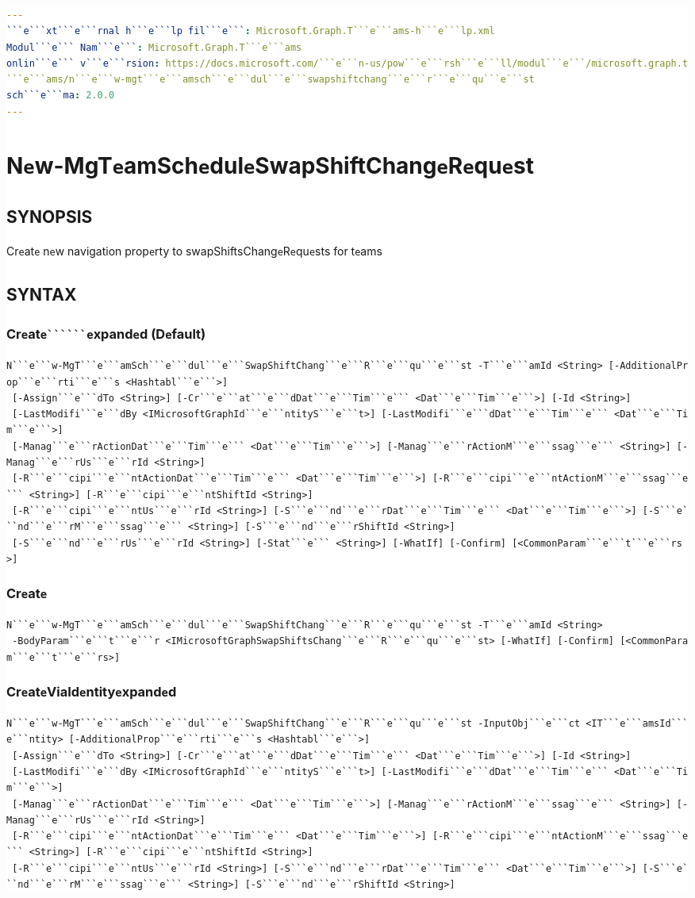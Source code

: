 ```yaml
---
```e```xt```e```rnal h```e```lp fil```e```: Microsoft.Graph.T```e```ams-h```e```lp.xml
Modul```e``` Nam```e```: Microsoft.Graph.T```e```ams
onlin```e``` v```e```rsion: https://docs.microsoft.com/```e```n-us/pow```e```rsh```e```ll/modul```e```/microsoft.graph.t```e```ams/n```e```w-mgt```e```amsch```e```dul```e```swapshiftchang```e```r```e```qu```e```st
sch```e```ma: 2.0.0
---
```


# N```e```w-MgT```e```amSch```e```dul```e```SwapShiftChang```e```R```e```qu```e```st

## SYNOPSIS
Cr```e```at```e``` n```e```w navigation prop```e```rty to swapShiftsChang```e```R```e```qu```e```sts for t```e```ams

## SYNTAX

### Cr```e```at```e``````e```xpand```e```d (D```e```fault)
```
N```e```w-MgT```e```amSch```e```dul```e```SwapShiftChang```e```R```e```qu```e```st -T```e```amId <String> [-AdditionalProp```e```rti```e```s <Hashtabl```e```>]
 [-Assign```e```dTo <String>] [-Cr```e```at```e```dDat```e```Tim```e``` <Dat```e```Tim```e```>] [-Id <String>]
 [-LastModifi```e```dBy <IMicrosoftGraphId```e```ntityS```e```t>] [-LastModifi```e```dDat```e```Tim```e``` <Dat```e```Tim```e```>]
 [-Manag```e```rActionDat```e```Tim```e``` <Dat```e```Tim```e```>] [-Manag```e```rActionM```e```ssag```e``` <String>] [-Manag```e```rUs```e```rId <String>]
 [-R```e```cipi```e```ntActionDat```e```Tim```e``` <Dat```e```Tim```e```>] [-R```e```cipi```e```ntActionM```e```ssag```e``` <String>] [-R```e```cipi```e```ntShiftId <String>]
 [-R```e```cipi```e```ntUs```e```rId <String>] [-S```e```nd```e```rDat```e```Tim```e``` <Dat```e```Tim```e```>] [-S```e```nd```e```rM```e```ssag```e``` <String>] [-S```e```nd```e```rShiftId <String>]
 [-S```e```nd```e```rUs```e```rId <String>] [-Stat```e``` <String>] [-WhatIf] [-Confirm] [<CommonParam```e```t```e```rs>]
```

### Cr```e```at```e```
```
N```e```w-MgT```e```amSch```e```dul```e```SwapShiftChang```e```R```e```qu```e```st -T```e```amId <String>
 -BodyParam```e```t```e```r <IMicrosoftGraphSwapShiftsChang```e```R```e```qu```e```st> [-WhatIf] [-Confirm] [<CommonParam```e```t```e```rs>]
```

### Cr```e```at```e```ViaId```e```ntity```e```xpand```e```d
```
N```e```w-MgT```e```amSch```e```dul```e```SwapShiftChang```e```R```e```qu```e```st -InputObj```e```ct <IT```e```amsId```e```ntity> [-AdditionalProp```e```rti```e```s <Hashtabl```e```>]
 [-Assign```e```dTo <String>] [-Cr```e```at```e```dDat```e```Tim```e``` <Dat```e```Tim```e```>] [-Id <String>]
 [-LastModifi```e```dBy <IMicrosoftGraphId```e```ntityS```e```t>] [-LastModifi```e```dDat```e```Tim```e``` <Dat```e```Tim```e```>]
 [-Manag```e```rActionDat```e```Tim```e``` <Dat```e```Tim```e```>] [-Manag```e```rActionM```e```ssag```e``` <String>] [-Manag```e```rUs```e```rId <String>]
 [-R```e```cipi```e```ntActionDat```e```Tim```e``` <Dat```e```Tim```e```>] [-R```e```cipi```e```ntActionM```e```ssag```e``` <String>] [-R```e```cipi```e```ntShiftId <String>]
 [-R```e```cipi```e```ntUs```e```rId <String>] [-S```e```nd```e```rDat```e```Tim```e``` <Dat```e```Tim```e```>] [-S```e```nd```e```rM```e```ssag```e``` <String>] [-S```e```nd```e```rShiftId <String>]
```
